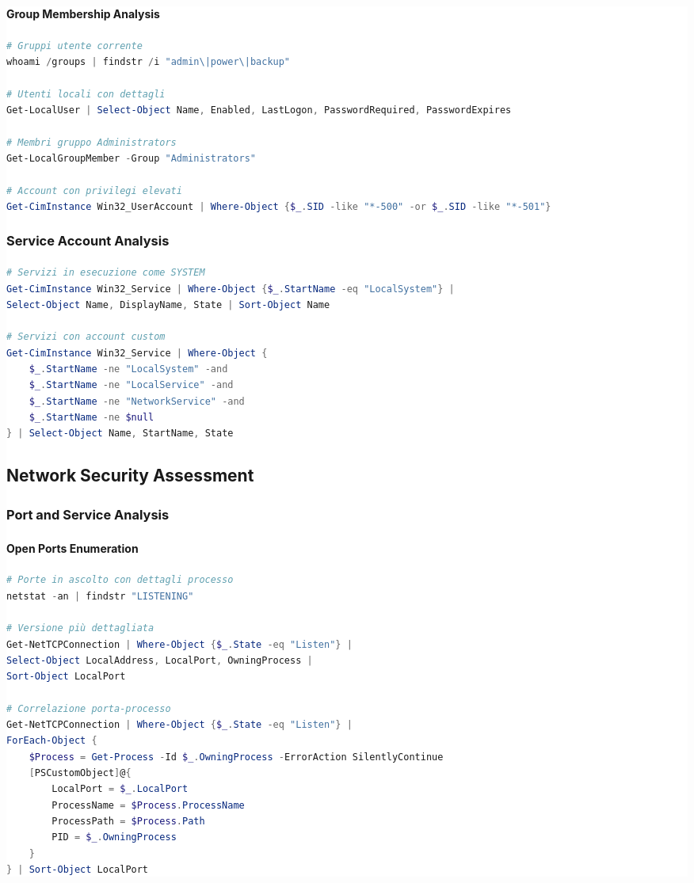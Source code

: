#### Group Membership Analysis

```powershell
# Gruppi utente corrente
whoami /groups | findstr /i "admin\|power\|backup"

# Utenti locali con dettagli
Get-LocalUser | Select-Object Name, Enabled, LastLogon, PasswordRequired, PasswordExpires

# Membri gruppo Administrators
Get-LocalGroupMember -Group "Administrators"

# Account con privilegi elevati
Get-CimInstance Win32_UserAccount | Where-Object {$_.SID -like "*-500" -or $_.SID -like "*-501"}
```

### Service Account Analysis

```powershell
# Servizi in esecuzione come SYSTEM
Get-CimInstance Win32_Service | Where-Object {$_.StartName -eq "LocalSystem"} | 
Select-Object Name, DisplayName, State | Sort-Object Name

# Servizi con account custom
Get-CimInstance Win32_Service | Where-Object {
    $_.StartName -ne "LocalSystem" -and 
    $_.StartName -ne "LocalService" -and 
    $_.StartName -ne "NetworkService" -and
    $_.StartName -ne $null
} | Select-Object Name, StartName, State
```

## Network Security Assessment

### Port and Service Analysis

#### Open Ports Enumeration

```powershell
# Porte in ascolto con dettagli processo
netstat -an | findstr "LISTENING"

# Versione più dettagliata
Get-NetTCPConnection | Where-Object {$_.State -eq "Listen"} | 
Select-Object LocalAddress, LocalPort, OwningProcess | 
Sort-Object LocalPort

# Correlazione porta-processo
Get-NetTCPConnection | Where-Object {$_.State -eq "Listen"} | 
ForEach-Object {
    $Process = Get-Process -Id $_.OwningProcess -ErrorAction SilentlyContinue
    [PSCustomObject]@{
        LocalPort = $_.LocalPort
        ProcessName = $Process.ProcessName
        ProcessPath = $Process.Path
        PID = $_.OwningProcess
    }
} | Sort-Object LocalPort
```
